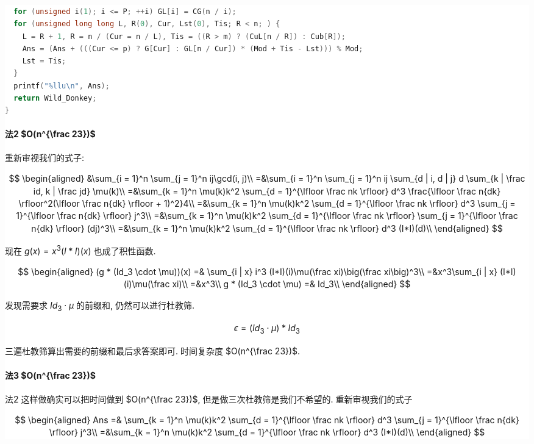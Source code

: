 ```cpp
  for (unsigned i(1); i <= P; ++i) GL[i] = CG(n / i);
  for (unsigned long long L, R(0), Cur, Lst(0), Tis; R < n; ) {
    L = R + 1, R = n / (Cur = n / L), Tis = ((R > m) ? (CuL[n / R]) : Cub[R]);
    Ans = (Ans + (((Cur <= p) ? G[Cur] : GL[n / Cur]) * (Mod + Tis - Lst))) % Mod;
    Lst = Tis;
  }
  printf("%llu\n", Ans);
  return Wild_Donkey;
}
```

#### 法2 $O(n^{\frac 23})$

重新审视我们的式子:

$$
\begin{aligned}
&\sum_{i = 1}^n \sum_{j = 1}^n ij\gcd(i, j)\\
=&\sum_{i = 1}^n \sum_{j = 1}^n ij \sum_{d | i, d | j} d \sum_{k | \frac id, k | \frac jd} \mu(k)\\
=&\sum_{k = 1}^n \mu(k)k^2 \sum_{d = 1}^{\lfloor \frac nk \rfloor} d^3 \frac{\lfloor \frac n{dk} \rfloor^2(\lfloor \frac n{dk} \rfloor + 1)^2}4\\
=&\sum_{k = 1}^n \mu(k)k^2 \sum_{d = 1}^{\lfloor \frac nk \rfloor} d^3 \sum_{j = 1}^{\lfloor \frac n{dk} \rfloor} j^3\\
=&\sum_{k = 1}^n \mu(k)k^2 \sum_{d = 1}^{\lfloor \frac nk \rfloor} \sum_{j = 1}^{\lfloor \frac n{dk} \rfloor} (dj)^3\\
=&\sum_{k = 1}^n \mu(k)k^2 \sum_{d = 1}^{\lfloor \frac nk \rfloor} d^3 (I*I)(d)\\
\end{aligned}
$$

现在 $g(x) = x^3 (I*I)(x)$ 也成了积性函数. 

$$
\begin{aligned}
(g * (Id_3 \cdot \mu))(x) =& \sum_{i | x} i^3 (I*I)(i)\mu(\frac xi)\big(\frac xi\big)^3\\
=&x^3\sum_{i | x} (I*I)(i)\mu(\frac xi)\\
=&x^3\\
g * (Id_3 \cdot \mu) =& Id_3\\
\end{aligned}
$$

发现需要求 $Id_3 \cdot \mu$ 的前缀和, 仍然可以进行杜教筛.

$$
\epsilon = (Id_3 \cdot \mu) * Id_3
$$

三遍杜教筛算出需要的前缀和最后求答案即可. 时间复杂度 $O(n^{\frac 23})$.

#### 法3 $O(n^{\frac 23})$

法2 这样做确实可以把时间做到 $O(n^{\frac 23})$, 但是做三次杜教筛是我们不希望的. 重新审视我们的式子

$$
\begin{aligned}
Ans =& \sum_{k = 1}^n \mu(k)k^2 \sum_{d = 1}^{\lfloor \frac nk \rfloor} d^3 \sum_{j = 1}^{\lfloor \frac n{dk} \rfloor} j^3\\
=&\sum_{k = 1}^n \mu(k)k^2 \sum_{d = 1}^{\lfloor \frac nk \rfloor} d^3 (I*I)(d)\\
\end{aligned}
$$
